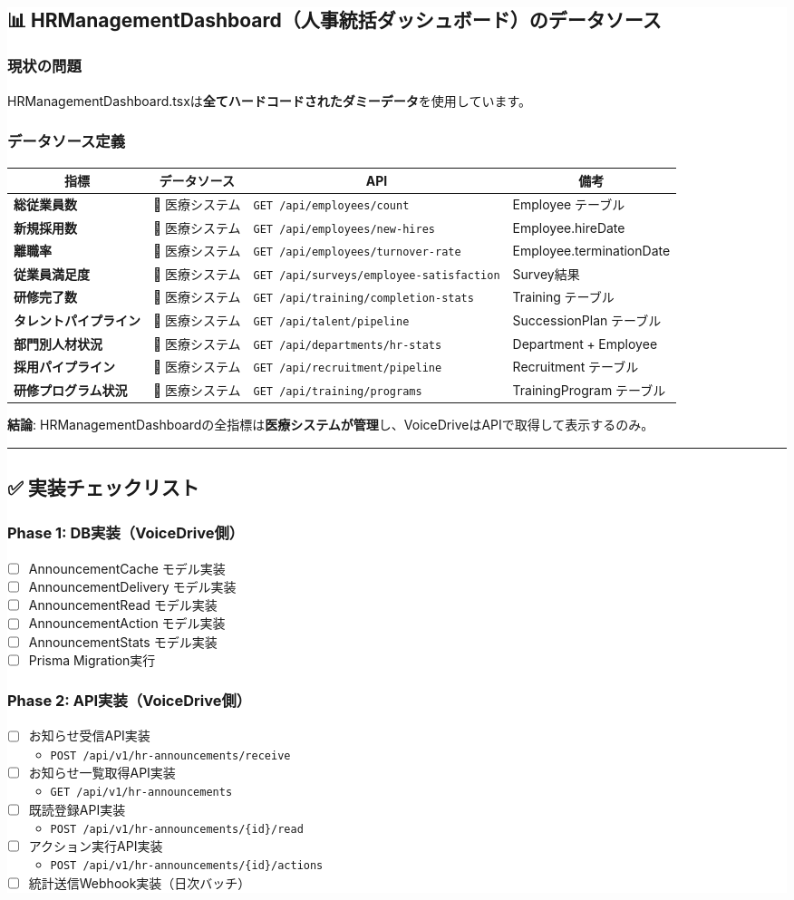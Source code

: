 
## 📊 HRManagementDashboard（人事統括ダッシュボード）のデータソース

### 現状の問題

HRManagementDashboard.tsxは**全てハードコードされたダミーデータ**を使用しています。

### データソース定義

| 指標 | データソース | API | 備考 |
|------|------------|-----|------|
| **総従業員数** | 🔵 医療システム | `GET /api/employees/count` | Employee テーブル |
| **新規採用数** | 🔵 医療システム | `GET /api/employees/new-hires` | Employee.hireDate |
| **離職率** | 🔵 医療システム | `GET /api/employees/turnover-rate` | Employee.terminationDate |
| **従業員満足度** | 🔵 医療システム | `GET /api/surveys/employee-satisfaction` | Survey結果 |
| **研修完了数** | 🔵 医療システム | `GET /api/training/completion-stats` | Training テーブル |
| **タレントパイプライン** | 🔵 医療システム | `GET /api/talent/pipeline` | SuccessionPlan テーブル |
| **部門別人材状況** | 🔵 医療システム | `GET /api/departments/hr-stats` | Department + Employee |
| **採用パイプライン** | 🔵 医療システム | `GET /api/recruitment/pipeline` | Recruitment テーブル |
| **研修プログラム状況** | 🔵 医療システム | `GET /api/training/programs` | TrainingProgram テーブル |

**結論**: HRManagementDashboardの全指標は**医療システムが管理**し、VoiceDriveはAPIで取得して表示するのみ。

---

## ✅ 実装チェックリスト

### Phase 1: DB実装（VoiceDrive側）

- [ ] AnnouncementCache モデル実装
- [ ] AnnouncementDelivery モデル実装
- [ ] AnnouncementRead モデル実装
- [ ] AnnouncementAction モデル実装
- [ ] AnnouncementStats モデル実装
- [ ] Prisma Migration実行

### Phase 2: API実装（VoiceDrive側）

- [ ] お知らせ受信API実装
  - `POST /api/v1/hr-announcements/receive`
- [ ] お知らせ一覧取得API実装
  - `GET /api/v1/hr-announcements`
- [ ] 既読登録API実装
  - `POST /api/v1/hr-announcements/{id}/read`
- [ ] アクション実行API実装
  - `POST /api/v1/hr-announcements/{id}/actions`
- [ ] 統計送信Webhook実装（日次バッチ）
